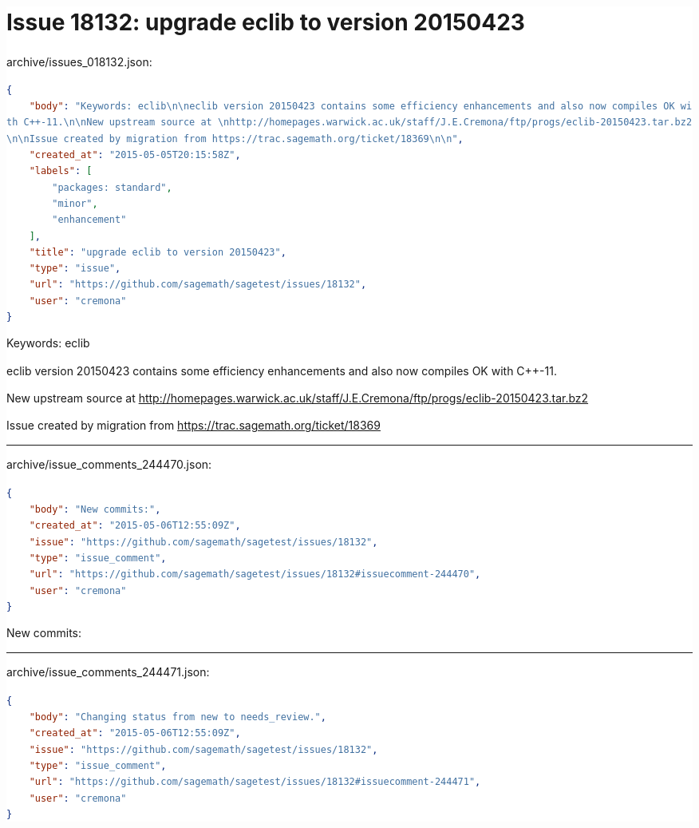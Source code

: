 # Issue 18132: upgrade eclib to version 20150423

archive/issues_018132.json:
```json
{
    "body": "Keywords: eclib\n\neclib version 20150423 contains some efficiency enhancements and also now compiles OK with C++-11.\n\nNew upstream source at \nhttp://homepages.warwick.ac.uk/staff/J.E.Cremona/ftp/progs/eclib-20150423.tar.bz2\n\nIssue created by migration from https://trac.sagemath.org/ticket/18369\n\n",
    "created_at": "2015-05-05T20:15:58Z",
    "labels": [
        "packages: standard",
        "minor",
        "enhancement"
    ],
    "title": "upgrade eclib to version 20150423",
    "type": "issue",
    "url": "https://github.com/sagemath/sagetest/issues/18132",
    "user": "cremona"
}
```
Keywords: eclib

eclib version 20150423 contains some efficiency enhancements and also now compiles OK with C++-11.

New upstream source at 
http://homepages.warwick.ac.uk/staff/J.E.Cremona/ftp/progs/eclib-20150423.tar.bz2

Issue created by migration from https://trac.sagemath.org/ticket/18369





---

archive/issue_comments_244470.json:
```json
{
    "body": "New commits:",
    "created_at": "2015-05-06T12:55:09Z",
    "issue": "https://github.com/sagemath/sagetest/issues/18132",
    "type": "issue_comment",
    "url": "https://github.com/sagemath/sagetest/issues/18132#issuecomment-244470",
    "user": "cremona"
}
```

New commits:



---

archive/issue_comments_244471.json:
```json
{
    "body": "Changing status from new to needs_review.",
    "created_at": "2015-05-06T12:55:09Z",
    "issue": "https://github.com/sagemath/sagetest/issues/18132",
    "type": "issue_comment",
    "url": "https://github.com/sagemath/sagetest/issues/18132#issuecomment-244471",
    "user": "cremona"
}
```
